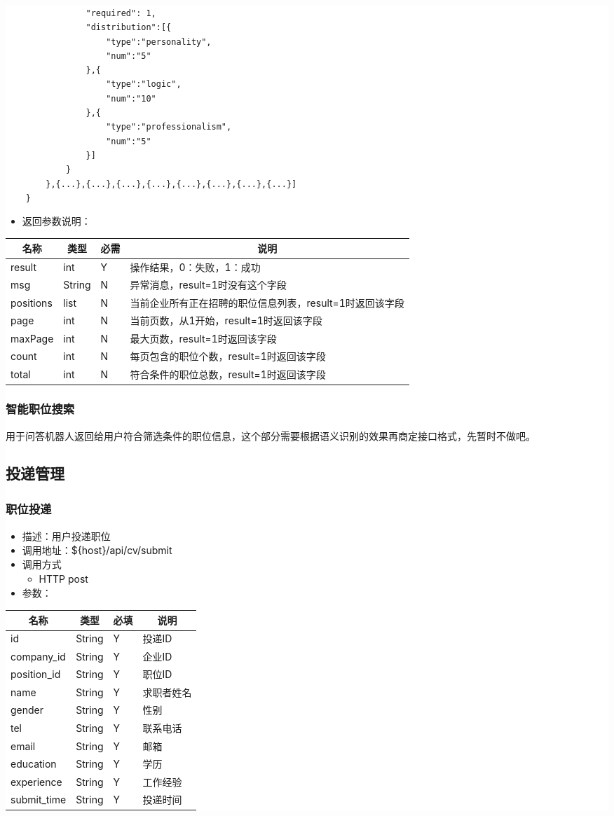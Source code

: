 					"required": 1,
					"distribution":[{
						"type":"personality",
						"num":"5"
					},{
						"type":"logic",
						"num":"10"
					},{
						"type":"professionalism",
						"num":"5"
					}]
				}
			},{...},{...},{...},{...},{...},{...},{...},{...}]
		}
		
* 返回参数说明：

|名称|	类型	|必需|	说明|
|---|--------|----|----|
|result|	int	|Y|	操作结果，0：失败，1：成功|
|msg	|String|	N	|异常消息，result=1时没有这个字段|
|positions|list|N|当前企业所有正在招聘的职位信息列表，result=1时返回该字段|
|page   |int	|   N  |当前页数，从1开始，result=1时返回该字段|
|maxPage   |int	|   N  |最大页数，result=1时返回该字段|
|count   |int	|   N  |每页包含的职位个数，result=1时返回该字段|
|total   |int	|   N  |符合条件的职位总数，result=1时返回该字段|


### 智能职位搜索
用于问答机器人返回给用户符合筛选条件的职位信息，这个部分需要根据语义识别的效果再商定接口格式，先暂时不做吧。


## 投递管理
### 职位投递
* 描述：用户投递职位
* 调用地址：${host}/api/cv/submit
* 调用方式
	* HTTP post
* 参数：
	
| 名称 | 类型  | 必填 | 说明 |
|-----|------ |-----|-----|
|id|String|  Y  |投递ID|
|company_id   |String	|   Y  |企业ID|
|position_id|	String	|  Y	|职位ID|
|name|String|	Y	|求职者姓名|
|gender|String|	Y	|性别|
|tel|String|	Y	|联系电话|
|email|String|	Y	|邮箱|
|education|String|	Y	|学历|
|experience|String|	Y	|工作经验|
|submit_time   |String	|   Y  |投递时间|